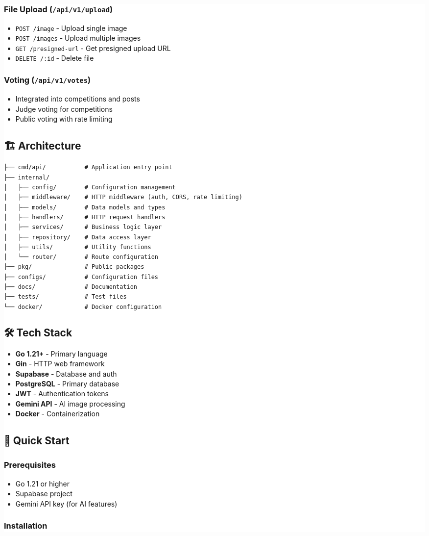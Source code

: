 ### File Upload (`/api/v1/upload`)
- `POST /image` - Upload single image
- `POST /images` - Upload multiple images
- `GET /presigned-url` - Get presigned upload URL
- `DELETE /:id` - Delete file

### Voting (`/api/v1/votes`)
- Integrated into competitions and posts
- Judge voting for competitions
- Public voting with rate limiting

## 🏗️ Architecture

```
├── cmd/api/           # Application entry point
├── internal/
│   ├── config/        # Configuration management
│   ├── middleware/    # HTTP middleware (auth, CORS, rate limiting)
│   ├── models/        # Data models and types
│   ├── handlers/      # HTTP request handlers
│   ├── services/      # Business logic layer
│   ├── repository/    # Data access layer
│   ├── utils/         # Utility functions
│   └── router/        # Route configuration
├── pkg/               # Public packages
├── configs/           # Configuration files
├── docs/              # Documentation
├── tests/             # Test files
└── docker/            # Docker configuration
```

## 🛠️ Tech Stack

- **Go 1.21+** - Primary language
- **Gin** - HTTP web framework
- **Supabase** - Database and auth
- **PostgreSQL** - Primary database
- **JWT** - Authentication tokens
- **Gemini API** - AI image processing
- **Docker** - Containerization

## 🚀 Quick Start

### Prerequisites
- Go 1.21 or higher
- Supabase project
- Gemini API key (for AI features)

### Installation
